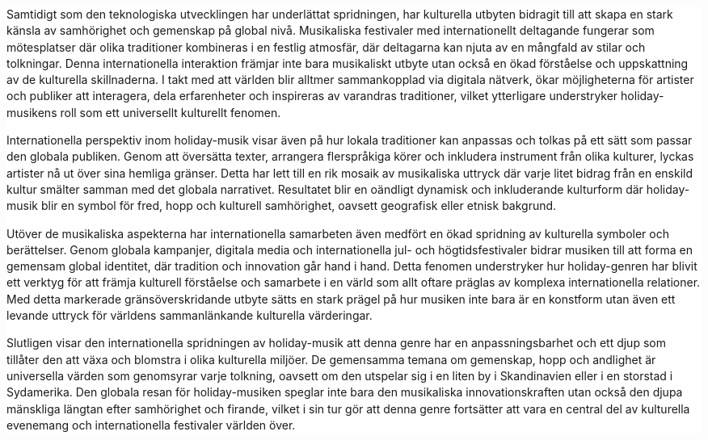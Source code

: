 Samtidigt som den teknologiska utvecklingen har underlättat spridningen, har kulturella utbyten bidragit till att skapa en stark känsla av samhörighet och gemenskap på global nivå. Musikaliska festivaler med internationellt deltagande fungerar som mötesplatser där olika traditioner kombineras i en festlig atmosfär, där deltagarna kan njuta av en mångfald av stilar och tolkningar. Denna internationella interaktion främjar inte bara musikaliskt utbyte utan också en ökad förståelse och uppskattning av de kulturella skillnaderna. I takt med att världen blir alltmer sammankopplad via digitala nätverk, ökar möjligheterna för artister och publiker att interagera, dela erfarenheter och inspireras av varandras traditioner, vilket ytterligare understryker holiday-musikens roll som ett universellt kulturellt fenomen.

Internationella perspektiv inom holiday-musik visar även på hur lokala traditioner kan anpassas och tolkas på ett sätt som passar den globala publiken. Genom att översätta texter, arrangera flerspråkiga körer och inkludera instrument från olika kulturer, lyckas artister nå ut över sina hemliga gränser. Detta har lett till en rik mosaik av musikaliska uttryck där varje litet bidrag från en enskild kultur smälter samman med det globala narrativet. Resultatet blir en oändligt dynamisk och inkluderande kulturform där holiday-musik blir en symbol för fred, hopp och kulturell samhörighet, oavsett geografisk eller etnisk bakgrund.

Utöver de musikaliska aspekterna har internationella samarbeten även medfört en ökad spridning av kulturella symboler och berättelser. Genom globala kampanjer, digitala media och internationella jul- och högtidsfestivaler bidrar musiken till att forma en gemensam global identitet, där tradition och innovation går hand i hand. Detta fenomen understryker hur holiday-genren har blivit ett verktyg för att främja kulturell förståelse och samarbete i en värld som allt oftare präglas av komplexa internationella relationer. Med detta markerade gränsöverskridande utbyte sätts en stark prägel på hur musiken inte bara är en konstform utan även ett levande uttryck för världens sammanlänkande kulturella värderingar.

Slutligen visar den internationella spridningen av holiday-musik att denna genre har en anpassningsbarhet och ett djup som tillåter den att växa och blomstra i olika kulturella miljöer. De gemensamma temana om gemenskap, hopp och andlighet är universella värden som genomsyrar varje tolkning, oavsett om den utspelar sig i en liten by i Skandinavien eller i en storstad i Sydamerika. Den globala resan för holiday-musiken speglar inte bara den musikaliska innovationskraften utan också den djupa mänskliga längtan efter samhörighet och firande, vilket i sin tur gör att denna genre fortsätter att vara en central del av kulturella evenemang och internationella festivaler världen över.
